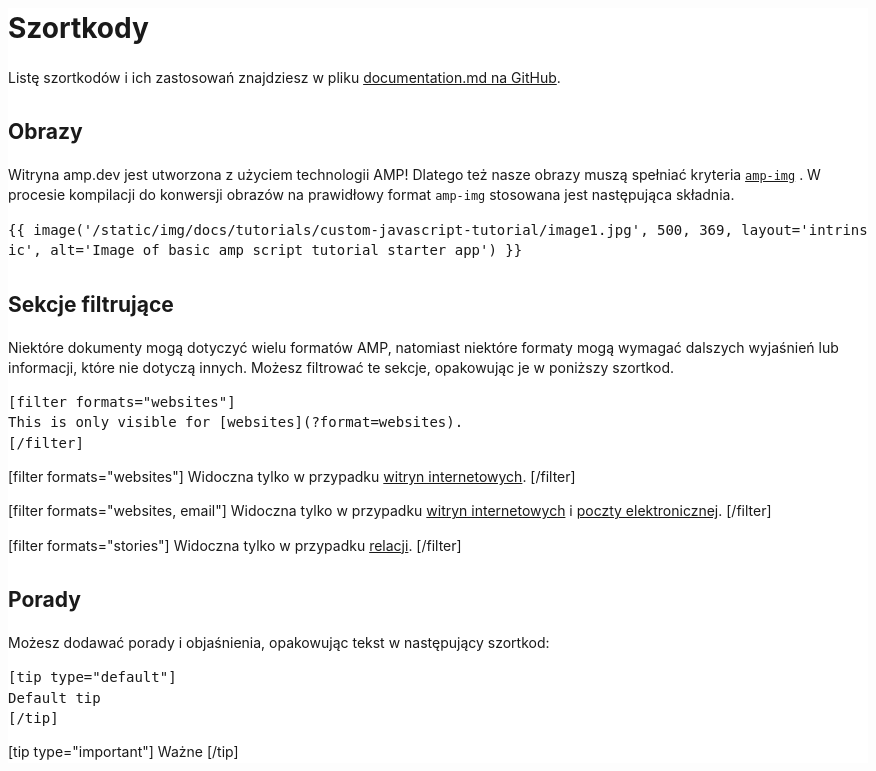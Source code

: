 # Szortkody

Listę szortkodów i ich zastosowań znajdziesz w pliku [documentation.md na GitHub](https://github.com/ampproject/amp.dev/blob/future/contributing/documentation.md#shortcodes).

## Obrazy

Witryna amp.dev jest utworzona z użyciem technologii AMP! Dlatego też nasze obrazy muszą spełniać kryteria [`amp-img`](../../../../documentation/components/reference/amp-img.md) . W procesie kompilacji do konwersji obrazów na prawidłowy format `amp-img` stosowana jest następująca składnia.

<div class="ap-m-code-snippet">
<pre>{{ image('/static/img/docs/tutorials/custom-javascript-tutorial/image1.jpg', 500, 369, layout='intrinsic', alt='Image of basic amp script tutorial starter app') }}
</pre>
</div>

## Sekcje filtrujące

Niektóre dokumenty mogą dotyczyć wielu formatów AMP, natomiast niektóre formaty mogą wymagać dalszych wyjaśnień lub informacji, które nie dotyczą innych. Możesz filtrować te sekcje, opakowując je w poniższy szortkod.

<div class="ap-m-code-snippet">
<pre>&lsqb;filter formats="websites"]
This is only visible for [websites](?format=websites).
&lsqb;/filter]
</pre>
</div>

[filter formats="websites"] Widoczna tylko w przypadku [witryn internetowych](?format=websites). [/filter]

[filter formats="websites, email"] Widoczna tylko w przypadku [witryn internetowych](?format=websites) i [poczty elektronicznej](?format=email). [/filter]

[filter formats="stories"] Widoczna tylko w przypadku [relacji](?format=stories). [/filter]




## Porady

Możesz dodawać porady i objaśnienia, opakowując tekst w następujący szortkod:

<div class="ap-m-code-snippet">
<pre>&lsqb;tip type="default"]
Default tip
[/tip]
</pre>
</div>

[tip type="important"] Ważne [/tip]

